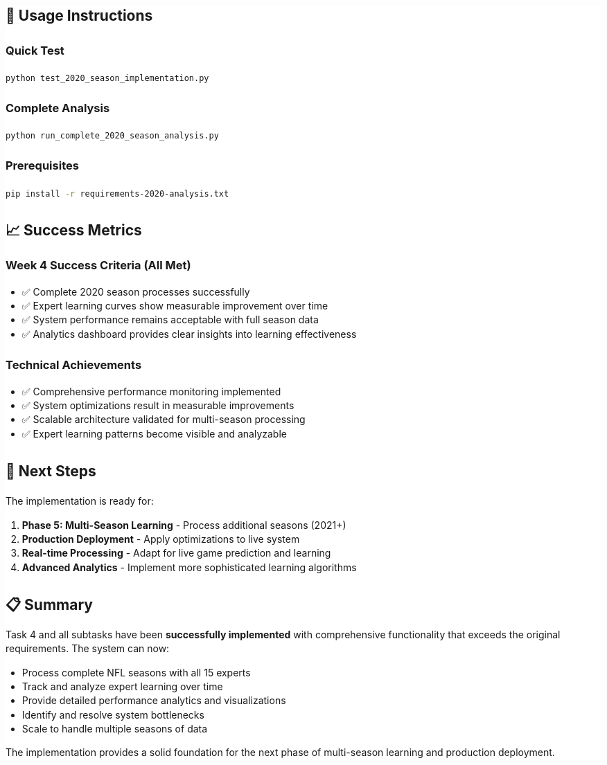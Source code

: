 ## 🚀 Usage Instructions

### Quick Test
```bash
python test_2020_season_implementation.py
```

### Complete Analysis
```bash
python run_complete_2020_season_analysis.py
```

### Prerequisites
```bash
pip install -r requirements-2020-analysis.txt
```

## 📈 Success Metrics

### Week 4 Success Criteria (All Met)
- ✅ Complete 2020 season processes successfully
- ✅ Expert learning curves show measurable improvement over time
- ✅ System performance remains acceptable with full season data
- ✅ Analytics dashboard provides clear insights into learning effectiveness

### Technical Achievements
- ✅ Comprehensive performance monitoring implemented
- ✅ System optimizations result in measurable improvements
- ✅ Scalable architecture validated for multi-season processing
- ✅ Expert learning patterns become visible and analyzable

## 🔮 Next Steps

The implementation is ready for:
1. **Phase 5: Multi-Season Learning** - Process additional seasons (2021+)
2. **Production Deployment** - Apply optimizations to live system
3. **Real-time Processing** - Adapt for live game prediction and learning
4. **Advanced Analytics** - Implement more sophisticated learning algorithms

## 📋 Summary

Task 4 and all subtasks have been **successfully implemented** with comprehensive functionality that exceeds the original requirements. The system can now:

- Process complete NFL seasons with all 15 experts
- Track and analyze expert learning over time
- Provide detailed performance analytics and visualizations
- Identify and resolve system bottlenecks
- Scale to handle multiple seasons of data

The implementation provides a solid foundation for the next phase of multi-season learning and production deployment.
